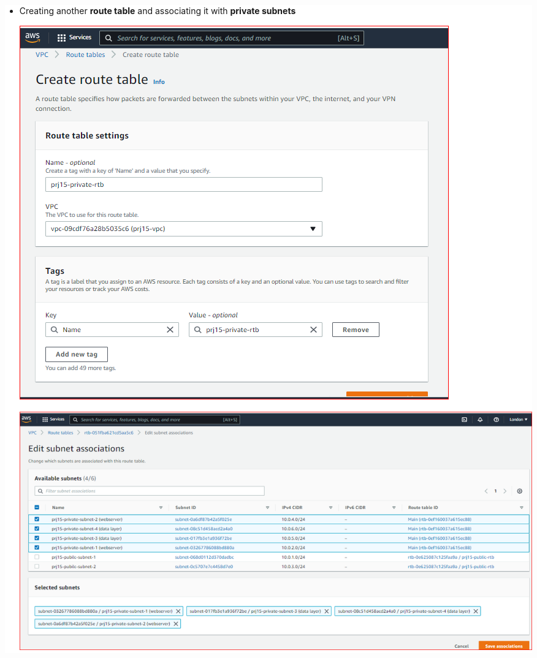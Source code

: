 - Creating another **route table** and associating it with **private subnets** 

   ![](./Images/images15/prv%20rtb.PNG)

   ![](./Images/images15/prv%20sub%20ass.PNG)
